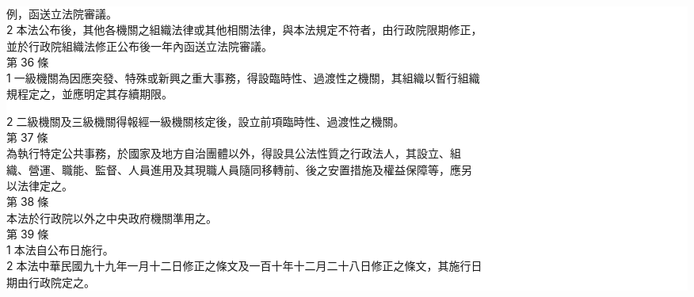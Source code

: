 例，函送立法院審議。  
2 本法公布後，其他各機關之組織法律或其他相關法律，與本法規定不符者，由行政院限期修正，  
並於行政院組織法修正公布後一年內函送立法院審議。  
第 36 條  
1 一級機關為因應突發、特殊或新興之重大事務，得設臨時性、過渡性之機關，其組織以暫行組織  
規程定之，並應明定其存續期限。  


2 二級機關及三級機關得報經一級機關核定後，設立前項臨時性、過渡性之機關。  
第 37 條  
為執行特定公共事務，於國家及地方自治團體以外，得設具公法性質之行政法人，其設立、組  
織、營運、職能、監督、人員進用及其現職人員隨同移轉前、後之安置措施及權益保障等，應另  
以法律定之。  
第 38 條  
本法於行政院以外之中央政府機關準用之。  
第 39 條  
1 本法自公布日施行。  
2 本法中華民國九十九年一月十二日修正之條文及一百十年十二月二十八日修正之條文，其施行日  
期由行政院定之。  


